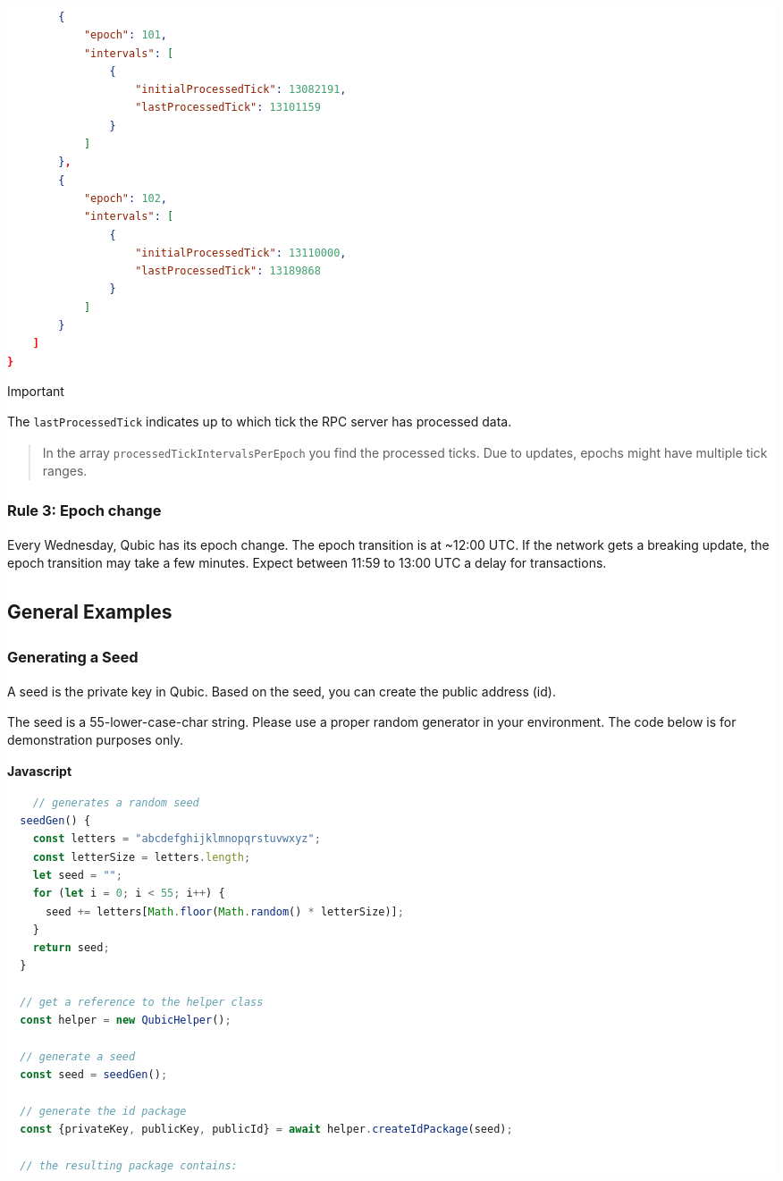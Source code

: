 ```json
        {
            "epoch": 101,
            "intervals": [
                {
                    "initialProcessedTick": 13082191,
                    "lastProcessedTick": 13101159
                }
            ]
        },
        {
            "epoch": 102,
            "intervals": [
                {
                    "initialProcessedTick": 13110000,
                    "lastProcessedTick": 13189868
                }
            ]
        }
    ]
}
```

> [!IMPORTANT]
> The `lastProcessedTick` indicates up to which tick the RPC server has processed data.

> In the array `processedTickIntervalsPerEpoch` you find the processed ticks. Due to updates, epochs might have multiple tick ranges.

### Rule 3: Epoch change
Every Wednesday, Qubic has its epoch change. The epoch transition is at ~12:00 UTC.
If the network gets a breaking update, the epoch transition may take a few minutes. Expect between 11:59 to 13:00 UTC a delay for transactions.

## General Examples

### Generating a Seed
A seed is the private key in Qubic. Based on the seed, you can create the public address (id).

The seed is a 55-lower-case-char string. Please use a proper random generator in your environment. The code below is for demonstration purposes only.

**Javascript**
```js
    // generates a random seed
  seedGen() {
    const letters = "abcdefghijklmnopqrstuvwxyz";
    const letterSize = letters.length;
    let seed = "";
    for (let i = 0; i < 55; i++) {
      seed += letters[Math.floor(Math.random() * letterSize)];
    }
    return seed;
  }

  // get a reference to the helper class
  const helper = new QubicHelper();

  // generate a seed
  const seed = seedGen();

  // generate the id package
  const {privateKey, publicKey, publicId} = await helper.createIdPackage(seed);

  // the resulting package contains:
```